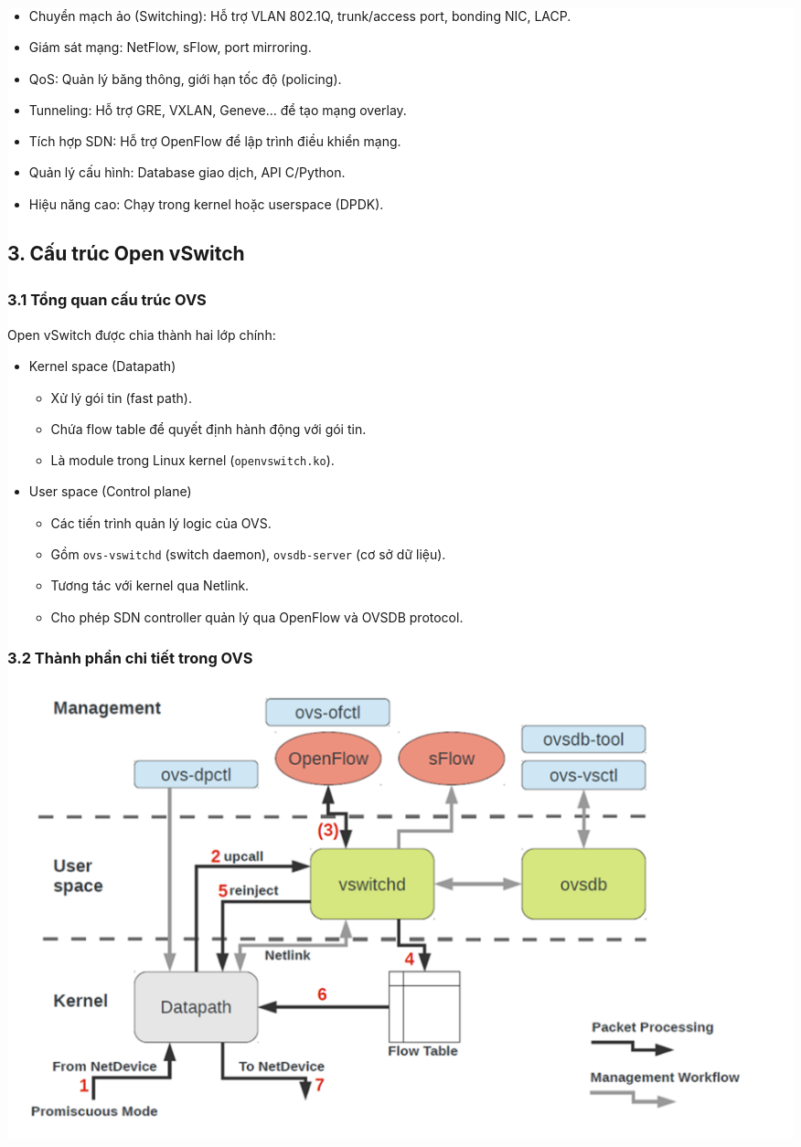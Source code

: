- Chuyển mạch ảo (Switching): Hỗ trợ VLAN 802.1Q, trunk/access port, bonding NIC, LACP.

- Giám sát mạng: NetFlow, sFlow, port mirroring.

- QoS: Quản lý băng thông, giới hạn tốc độ (policing).

- Tunneling: Hỗ trợ GRE, VXLAN, Geneve… để tạo mạng overlay.

- Tích hợp SDN: Hỗ trợ OpenFlow để lập trình điều khiển mạng.

- Quản lý cấu hình: Database giao dịch, API C/Python.

- Hiệu năng cao: Chạy trong kernel hoặc userspace (DPDK).

## 3. Cấu trúc Open vSwitch

### 3.1 Tổng quan cấu trúc OVS

Open vSwitch được chia thành hai lớp chính:

- Kernel space (Datapath)

    - Xử lý gói tin (fast path).

    - Chứa flow table để quyết định hành động với gói tin.

    - Là module trong Linux kernel (`openvswitch.ko`).

- User space (Control plane)

    - Các tiến trình quản lý logic của OVS.

    - Gồm `ovs-vswitchd` (switch daemon), `ovsdb-server` (cơ sở dữ liệu).

    - Tương tác với kernel qua Netlink.

    - Cho phép SDN controller quản lý qua OpenFlow và OVSDB protocol.

### 3.2 Thành phần chi tiết trong OVS

![ảnh 106](../images/anh101.png)
